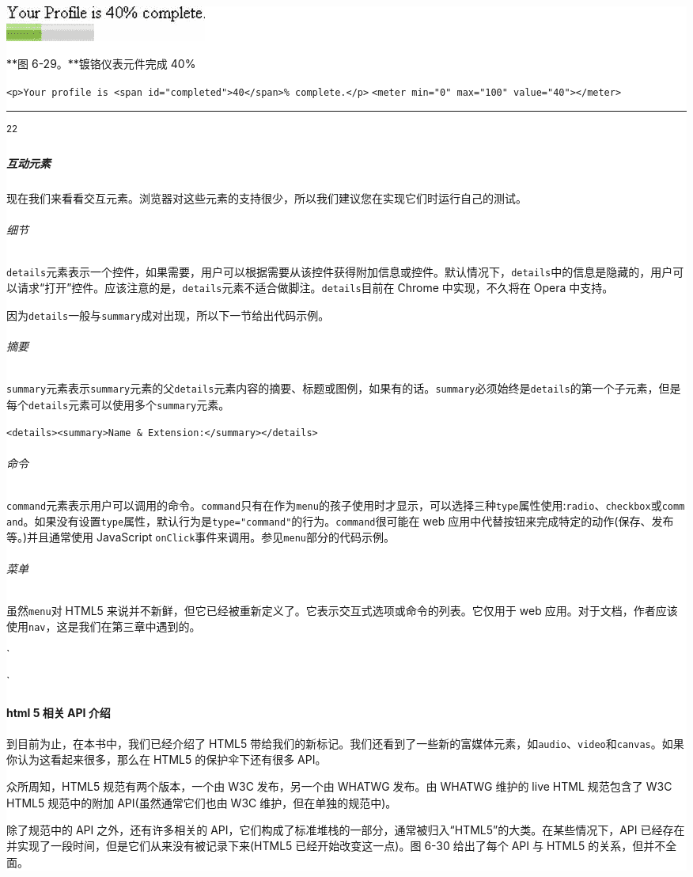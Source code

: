 ![images](img/9781430228745_Fig06-29.jpg)

**图 6-29。**镀铬仪表元件完成 40%

`<p>Your profile is <span id="completed">40</span>% complete.</p>` `<meter min="0" max="100" value="40"></meter>`

__________

<sup>22</sup>

##### 互动元素

现在我们来看看交互元素。浏览器对这些元素的支持很少，所以我们建议您在实现它们时运行自己的测试。

###### 细节

`details`元素表示一个控件，如果需要，用户可以根据需要从该控件获得附加信息或控件。默认情况下，`details`中的信息是隐藏的，用户可以请求“打开”控件。应该注意的是，`details`元素不适合做脚注。`details`目前在 Chrome 中实现，不久将在 Opera 中支持。

因为`details`一般与`summary`成对出现，所以下一节给出代码示例。

###### 摘要

`summary`元素表示`summary`元素的父`details`元素内容的摘要、标题或图例，如果有的话。`summary`必须始终是`details`的第一个子元素，但是每个`details`元素可以使用多个`summary`元素。

`<details><summary>Name & Extension:</summary></details>`

###### 命令

`command`元素表示用户可以调用的命令。`command`只有在作为`menu`的孩子使用时才显示，可以选择三种`type`属性使用:`radio`、`checkbox`或`command`。如果没有设置`type`属性，默认行为是`type="command"`的行为。`command`很可能在 web 应用中代替按钮来完成特定的动作(保存、发布等。)并且通常使用 JavaScript `onClick`事件来调用。参见`menu`部分的代码示例。

###### 菜单

虽然`menu`对 HTML5 来说并不新鲜，但它已经被重新定义了。它表示交互式选项或命令的列表。它仅用于 web 应用。对于文档，作者应该使用`nav`，这是我们在第三章中遇到的。

`<menu type="toolbar">
<command type="command" disabled label="Save" icon="icons/save.png" onclick="save()">
<command type="command" disabled label="Publish" icon="icons/pub.png" onclick="publish()">
</menu>`

#### html 5 相关 API 介绍

到目前为止，在本书中，我们已经介绍了 HTML5 带给我们的新标记。我们还看到了一些新的富媒体元素，如`audio`、`video`和`canvas`。如果你认为这看起来很多，那么在 HTML5 的保护伞下还有很多 API。

众所周知，HTML5 规范有两个版本，一个由 W3C 发布，另一个由 WHATWG 发布。由 WHATWG 维护的 live HTML 规范包含了 W3C HTML5 规范中的附加 API(虽然通常它们也由 W3C 维护，但在单独的规范中)。

除了规范中的 API 之外，还有许多相关的 API，它们构成了标准堆栈的一部分，通常被归入“HTML5”的大类。在某些情况下，API 已经存在并实现了一段时间，但是它们从来没有被记录下来(HTML5 已经开始改变这一点)。图 6-30 给出了每个 API 与 HTML5 的关系，但并不全面。
